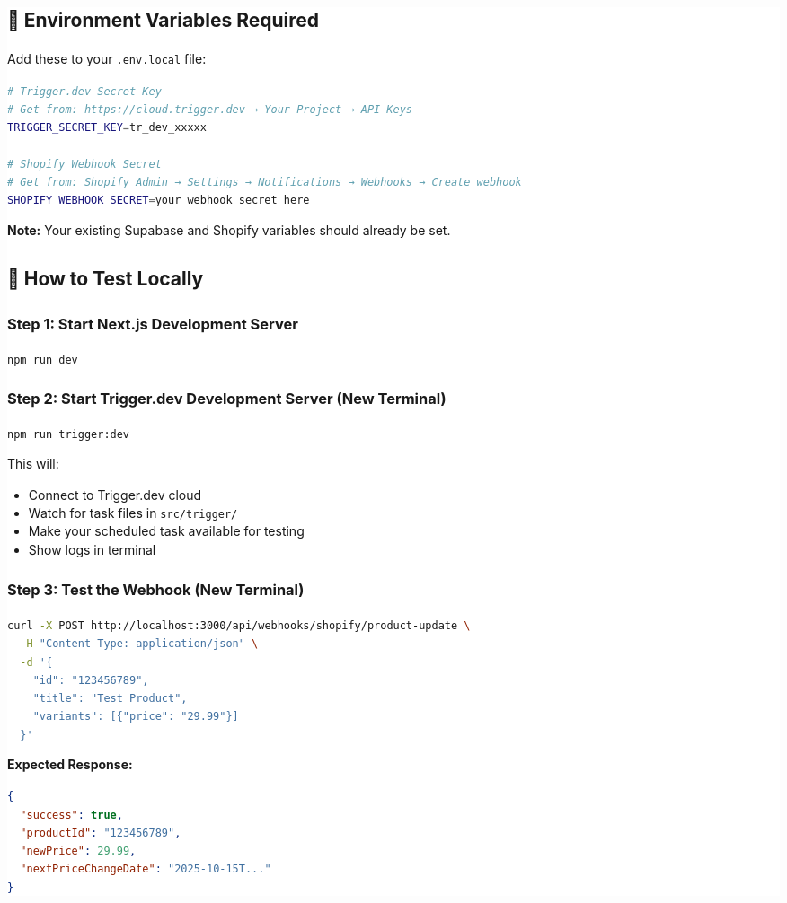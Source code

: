 ## 🔐 Environment Variables Required

Add these to your `.env.local` file:

```bash
# Trigger.dev Secret Key
# Get from: https://cloud.trigger.dev → Your Project → API Keys
TRIGGER_SECRET_KEY=tr_dev_xxxxx

# Shopify Webhook Secret  
# Get from: Shopify Admin → Settings → Notifications → Webhooks → Create webhook
SHOPIFY_WEBHOOK_SECRET=your_webhook_secret_here
```

**Note:** Your existing Supabase and Shopify variables should already be set.

## 🚀 How to Test Locally

### Step 1: Start Next.js Development Server
```bash
npm run dev
```

### Step 2: Start Trigger.dev Development Server (New Terminal)
```bash
npm run trigger:dev
```

This will:
- Connect to Trigger.dev cloud
- Watch for task files in `src/trigger/`
- Make your scheduled task available for testing
- Show logs in terminal

### Step 3: Test the Webhook (New Terminal)
```bash
curl -X POST http://localhost:3000/api/webhooks/shopify/product-update \
  -H "Content-Type: application/json" \
  -d '{
    "id": "123456789",
    "title": "Test Product",
    "variants": [{"price": "29.99"}]
  }'
```

**Expected Response:**
```json
{
  "success": true,
  "productId": "123456789",
  "newPrice": 29.99,
  "nextPriceChangeDate": "2025-10-15T..."
}
```
